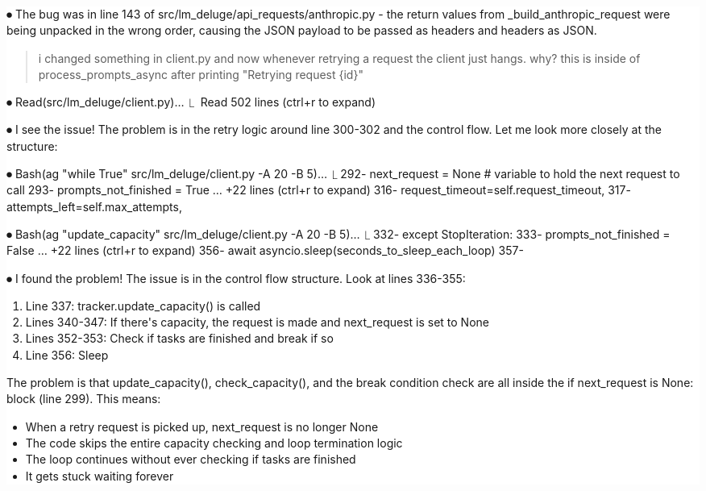 ⏺ The bug was in line 143 of
  src/lm_deluge/api_requests/anthropic.py - the return values
  from _build_anthropic_request were being unpacked in the wrong
   order, causing the JSON payload to be passed as headers and
  headers as JSON.

> i changed something in client.py and now whenever retrying a
  request the client just hangs. why? this is inside of
  process_prompts_async after printing "Retrying request {id}"

⏺ Read(src/lm_deluge/client.py)…
  ⎿  Read 502 lines (ctrl+r to expand)

⏺ I see the issue! The problem is in the retry logic around line
   300-302 and the control flow. Let me look more closely at the
   structure:

⏺ Bash(ag "while True" src/lm_deluge/client.py -A 20 -B 5)…
  ⎿ 292-            next_request = None  # variable to hold the
    next request to call
    293-            prompts_not_finished = True
    … +22 lines (ctrl+r to expand)
    316-
    request_timeout=self.request_timeout,
    317-
    attempts_left=self.max_attempts,

⏺ Bash(ag "update_capacity" src/lm_deluge/client.py -A 20 -B 5)…
  ⎿ 332-                        except StopIteration:
    333-                            prompts_not_finished = False
    … +22 lines (ctrl+r to expand)
    356-                    await
    asyncio.sleep(seconds_to_sleep_each_loop)
    357-


⏺ I found the problem! The issue is in the control flow
  structure. Look at lines 336-355:

  1. Line 337: tracker.update_capacity() is called
  2. Lines 340-347: If there's capacity, the request is made and
   next_request is set to None
  3. Lines 352-353: Check if tasks are finished and break if so
  4. Line 356: Sleep

  The problem is that update_capacity(), check_capacity(), and
  the break condition check are all inside the if next_request
  is None: block (line 299). This means:

  - When a retry request is picked up, next_request is no longer
   None
  - The code skips the entire capacity checking and loop
  termination logic
  - The loop continues without ever checking if tasks are
  finished
  - It gets stuck waiting forever
